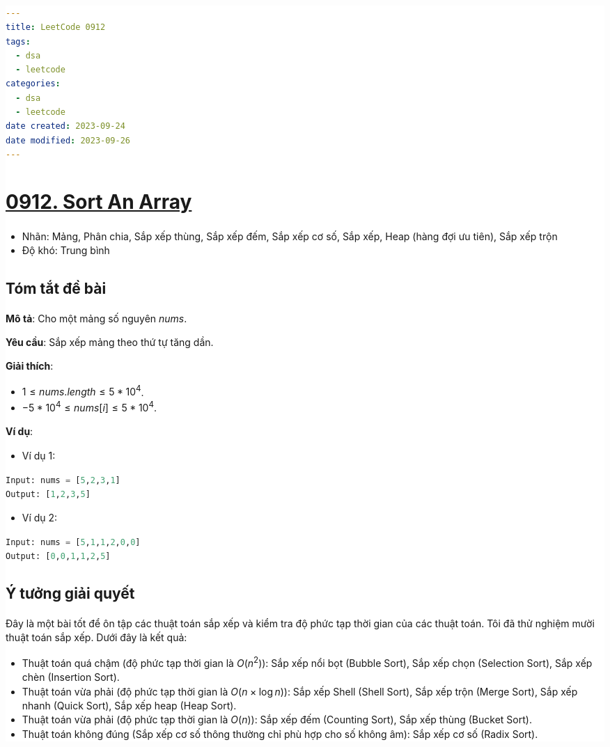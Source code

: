 ```yaml
---
title: LeetCode 0912
tags:
  - dsa
  - leetcode
categories:
  - dsa
  - leetcode
date created: 2023-09-24
date modified: 2023-09-26
---
```


# [0912. Sort An Array](https://leetcode.com/problems/sort-an-array/)

- Nhãn: Mảng, Phân chia, Sắp xếp thùng, Sắp xếp đếm, Sắp xếp cơ số, Sắp xếp, Heap (hàng đợi ưu tiên), Sắp xếp trộn
- Độ khó: Trung bình

## Tóm tắt đề bài

**Mô tả**: Cho một mảng số nguyên $nums$.

**Yêu cầu**: Sắp xếp mảng theo thứ tự tăng dần.

**Giải thích**:

- $1 \le nums.length \le 5 * 10^4$.
- $-5 * 10^4 \le nums[i] \le 5 * 10^4$.

**Ví dụ**:

- Ví dụ 1:

```python
Input: nums = [5,2,3,1]
Output: [1,2,3,5]
```

- Ví dụ 2:

```python
Input: nums = [5,1,1,2,0,0]
Output: [0,0,1,1,2,5]
```

## Ý tưởng giải quyết

Đây là một bài tốt để ôn tập các thuật toán sắp xếp và kiểm tra độ phức tạp thời gian của các thuật toán. Tôi đã thử nghiệm mười thuật toán sắp xếp. Dưới đây là kết quả:

- Thuật toán quá chậm (độ phức tạp thời gian là $O(n^2)$): Sắp xếp nổi bọt (Bubble Sort), Sắp xếp chọn (Selection Sort), Sắp xếp chèn (Insertion Sort).
- Thuật toán vừa phải (độ phức tạp thời gian là $O(n \times \log n)$): Sắp xếp Shell (Shell Sort), Sắp xếp trộn (Merge Sort), Sắp xếp nhanh (Quick Sort), Sắp xếp heap (Heap Sort).
- Thuật toán vừa phải (độ phức tạp thời gian là $O(n)$): Sắp xếp đếm (Counting Sort), Sắp xếp thùng (Bucket Sort).
- Thuật toán không đúng (Sắp xếp cơ số thông thường chỉ phù hợp cho số không âm): Sắp xếp cơ số (Radix Sort).
